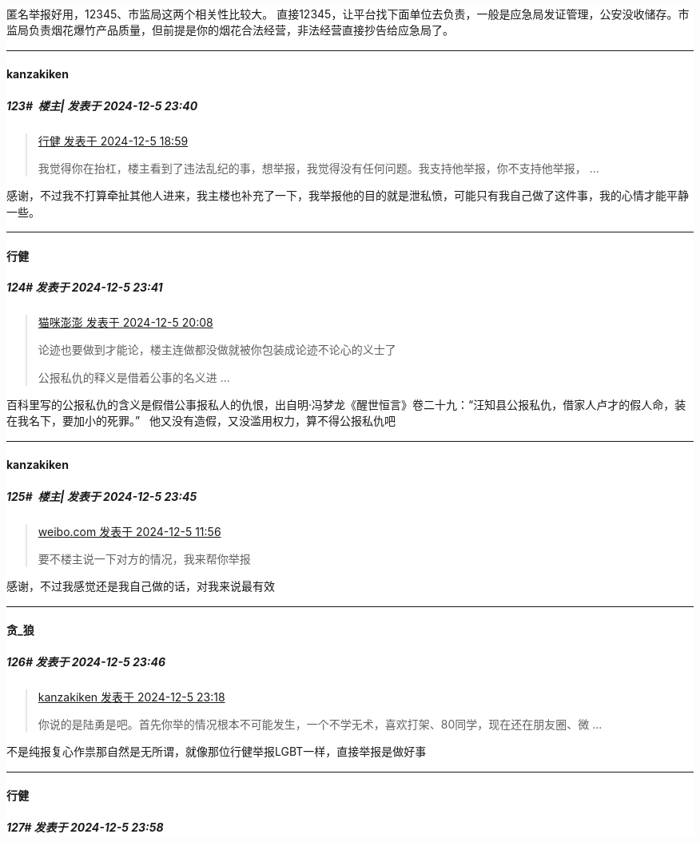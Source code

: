 匿名举报好用，12345、市监局这两个相关性比较大。</blockquote>
直接12345，让平台找下面单位去负责，一般是应急局发证管理，公安没收储存。市监局负责烟花爆竹产品质量，但前提是你的烟花合法经营，非法经营直接抄告给应急局了。

*****

####  kanzakiken  
##### 123#         楼主| 发表于 2024-12-5 23:40

<blockquote><a href="httphttps://bbs.saraba1st.com/2b/forum.php?mod=redirect&amp;goto=findpost&amp;pid=66852541&amp;ptid=2209430" target="_blank">行健 发表于 2024-12-5 18:59</a>

我觉得你在抬杠，楼主看到了违法乱纪的事，想举报，我觉得没有任何问题。我支持他举报，你不支持他举报， ...</blockquote>
感谢，不过我不打算牵扯其他人进来，我主楼也补充了一下，我举报他的目的就是泄私愤，可能只有我自己做了这件事，我的心情才能平静一些。

*****

####  行健  
##### 124#       发表于 2024-12-5 23:41

<blockquote><a href="httphttps://bbs.saraba1st.com/2b/forum.php?mod=redirect&amp;goto=findpost&amp;pid=66853088&amp;ptid=2209430" target="_blank">猫咪澎澎 发表于 2024-12-5 20:08</a>

论迹也要做到才能论，楼主连做都没做就被你包装成论迹不论心的义士了

公报私仇的释义是借着公事的名义进 ...</blockquote>
百科里写的公报私仇的含义是假借公事报私人的仇恨，出自明·冯梦龙《醒世恒言》卷二十九：“汪知县公报私仇，借家人卢才的假人命，装在我名下，要加小的死罪。”   他又没有造假，又没滥用权力，算不得公报私仇吧


*****

####  kanzakiken  
##### 125#         楼主| 发表于 2024-12-5 23:45

<blockquote><a href="httphttps://bbs.saraba1st.com/2b/forum.php?mod=redirect&amp;goto=findpost&amp;pid=66848746&amp;ptid=2209430" target="_blank">weibo.com 发表于 2024-12-5 11:56</a>

要不楼主说一下对方的情况，我来帮你举报</blockquote>
感谢，不过我感觉还是我自己做的话，对我来说最有效


*****

####  贪_狼  
##### 126#       发表于 2024-12-5 23:46

<blockquote><a href="httphttps://bbs.saraba1st.com/2b/forum.php?mod=redirect&amp;goto=findpost&amp;pid=66854221&amp;ptid=2209430" target="_blank">kanzakiken 发表于 2024-12-5 23:18</a>

你说的是陆勇是吧。首先你举的情况根本不可能发生，一个不学无术，喜欢打架、80同学，现在还在朋友圈、微 ...</blockquote>
不是纯报复心作祟那自然是无所谓，就像那位行健举报LGBT一样，直接举报是做好事


*****

####  行健  
##### 127#       发表于 2024-12-5 23:58

